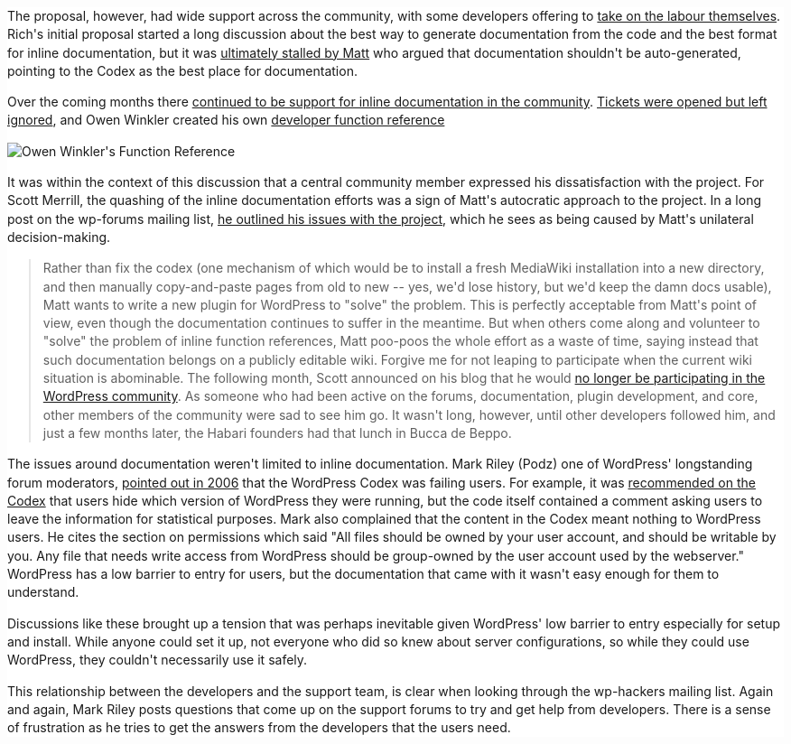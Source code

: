 The proposal, however, had wide support across the community, with some developers offering to [take on the labour themselves](http://lists.automattic.com/pipermail/wp-hackers/2006-February/005084.html). Rich's initial proposal started a long discussion about the best way to generate documentation from the code and the best format for inline documentation, but it was [ultimately stalled by Matt](http://lists.automattic.com/pipermail/wp-hackers/2006-February/005088.html) who argued that documentation shouldn't be auto-generated, pointing to the Codex as the best place for documentation.

Over the coming months there [continued to be support for inline documentation in the community](http://lists.automattic.com/pipermail/wp-hackers/2006-March/005481.html). [Tickets were opened but left ignored](http://core.trac.wordpress.org/ticket/2473), and Owen Winkler created his own [developer function reference](http://lists.automattic.com/pipermail/wp-hackers/2006-April/005534.html)

![Owen Winkler's Function Reference](../../Resources/images/chapter-6/winkler_fn_ref.jpg "Winkler function reference")

It was within the context of this discussion that a central community member expressed his dissatisfaction with the project. For Scott Merrill, the quashing of the inline documentation efforts was a sign of Matt's autocratic approach to the project. In a long post on the wp-forums mailing list, [he outlined his issues with the project](http://codex.wordpress.org/IRC_Meetups/2006/February/February22RawLog), which he sees as being caused by Matt's unilateral decision-making. 

> Rather than fix the codex (one mechanism of which would be to install a fresh MediaWiki installation into a new directory, and then manually copy-and-paste pages from old to new -- yes, we'd lose history, but we'd keep the damn docs usable), Matt wants to write a new plugin for WordPress to "solve" the problem.  This is perfectly acceptable from Matt's point of view, even though the documentation continues to suffer in the meantime.
> But when others come along and volunteer to "solve" the problem of inline function references, Matt poo-poos the whole effort as a waste of time, saying instead that such documentation belongs on a publicly editable wiki.  Forgive me for not leaping to participate when the current wiki situation is abominable.
The following month, Scott announced on his blog that he would [no longer be participating in the WordPress community](http://skippy.net/wordpress-less). As someone who had been active on the forums, documentation, plugin development, and core, other members of the community were sad to see him go. It wasn't long, however, until other developers followed him, and just a few months later, the Habari founders had that lunch in Bucca de Beppo.

The issues around documentation weren't limited to inline documentation. Mark Riley (Podz) one of WordPress' longstanding forum moderators, [pointed out in 2006](http://lists.automattic.com/pipermail/wp-forums/2006-March/001530.html) that the WordPress Codex was failing users. For example, it was [recommended on the Codex](http://codex.wordpress.org/index.php?title=Hardening_WordPress&oldid=16988) that users hide which version of WordPress they were running, but the code itself contained a comment asking users to leave the information for statistical purposes. Mark also complained that the content in the Codex meant nothing to WordPress users. He cites the section on permissions which said "All files should be owned by your user account, and should be writable by you. Any file that needs write access from WordPress should be group-owned by the user account used by the webserver." WordPress has a low barrier to entry for users, but the documentation that came with it wasn't easy enough for them to understand.

Discussions like these brought up a tension that was perhaps inevitable given WordPress' low barrier to entry especially for setup and install. While anyone could set it up, not everyone who did so knew about server configurations, so while they could use WordPress, they couldn't necessarily use it safely. 

This relationship between the developers and the support team, is clear when looking through the wp-hackers mailing list. Again and again, Mark Riley posts questions that come up on the support forums to try and get help from developers. There is a sense of frustration as he tries to get the answers from the developers that the users need.
